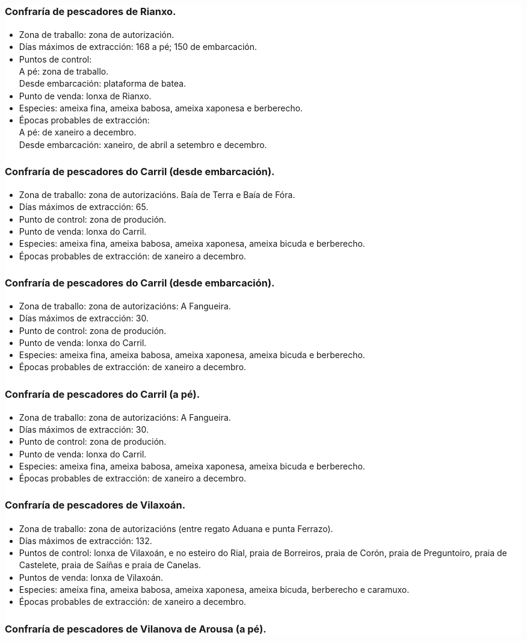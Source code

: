 ### Confraría de pescadores de Rianxo.

* Zona de traballo: zona de autorización.
* Días máximos de extracción: 168 a pé; 150 de embarcación.
* Puntos de control:  
A pé: zona de traballo.  
Desde embarcación: plataforma de batea.  
* Punto de venda: lonxa de Rianxo.
* Especies: ameixa fina, ameixa babosa, ameixa xaponesa e berberecho.
* Épocas probables de extracción:  
A pé: de xaneiro a decembro.  
Desde embarcación: xaneiro, de abril a setembro e decembro.  

### Confraría de pescadores do Carril (desde embarcación).

* Zona de traballo: zona de autorizacións. Baía de Terra e Baía de Fóra.
* Días máximos de extracción: 65.
* Punto de control: zona de produción.
* Punto de venda: lonxa do Carril.
* Especies: ameixa fina, ameixa babosa, ameixa xaponesa, ameixa bicuda e berberecho.
* Épocas probables de extracción: de xaneiro a decembro.

### Confraría de pescadores do Carril (desde embarcación).

* Zona de traballo: zona de autorizacións: A Fangueira.
* Días máximos de extracción: 30.
* Punto de control: zona de produción.
* Punto de venda: lonxa do Carril.
* Especies: ameixa fina, ameixa babosa, ameixa xaponesa, ameixa bicuda e berberecho.
* Épocas probables de extracción: de xaneiro a decembro.

### Confraría de pescadores do Carril (a pé).

* Zona de traballo: zona de autorizacións: A Fangueira.
* Días máximos de extracción: 30.
* Punto de control: zona de produción.
* Punto de venda: lonxa do Carril.
* Especies: ameixa fina, ameixa babosa, ameixa xaponesa, ameixa bicuda e berberecho.
* Épocas probables de extracción: de xaneiro a decembro.

### Confraría de pescadores de Vilaxoán.

* Zona de traballo: zona de autorizacións (entre regato Aduana e punta Ferrazo).
* Días máximos de extracción: 132.
* Puntos de control: lonxa de Vilaxoán, e no esteiro do Rial, praia de Borreiros, praia de Corón, praia de Preguntoiro, praia de Castelete, praia de Saíñas e praia de Canelas.
* Puntos de venda: lonxa de Vilaxoán.
* Especies: ameixa fina, ameixa babosa, ameixa xaponesa, ameixa bicuda, berberecho e caramuxo.
* Épocas probables de extracción: de xaneiro a decembro.

### Confraría de pescadores de Vilanova de Arousa (a pé).

